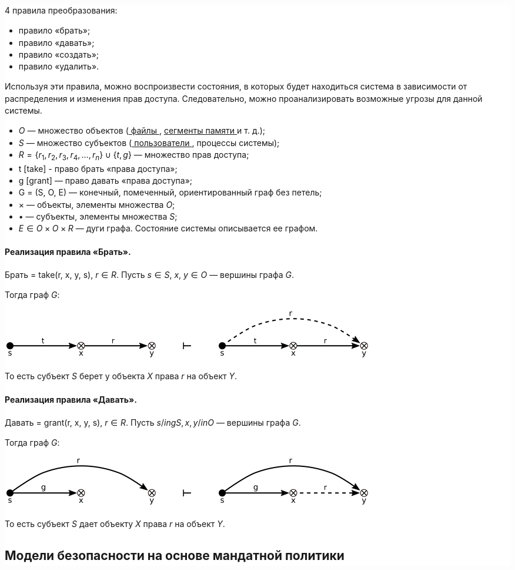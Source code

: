 4 правила преобразования:
- правило «брать»;
- правило «давать»;
- правило «создать»;
- правило «удалить».

Используя эти правила, можно воспроизвести состояния, в которых будет находиться система в зависимости от распределения и изменения прав доступа. Следовательно, можно проанализировать возможные угрозы для данной системы.

- $O$ — множество объектов ([ файлы ](https://ru.wikipedia.org/wiki/%D0%A4%D0%B0%D0%B9%D0%BB), [ сегменты памяти ](https://ru.wikipedia.org/wiki/%D0%A1%D0%B5%D0%B3%D0%BC%D0%B5%D0%BD%D1%82_%D0%BF%D0%B0%D0%BC%D1%8F%D1%82%D0%B8) и т. д.);
- $S$ — множество субъектов ([ пользователи ](https://ru.wikipedia.org/wiki/%D0%9F%D0%BE%D0%BB%D1%8C%D0%B7%D0%BE%D0%B2%D0%B0%D1%82%D0%B5%D0%BB%D1%8C_(%D0%B8%D0%BD%D1%84%D0%BE%D1%80%D0%BC%D0%B0%D1%82%D0%B8%D0%BA%D0%B0)), процессы системы);
- $R=\left\{r_1, r_2, r_3, r_4, \ldots, r_n\right\} \cup\{t, g\}$ — множество прав доступа;
- t [take] - право брать «права доступа»;
- g [grant] — право давать «права доступа»;
- G = (S, O, E) — конечный, помеченный, ориентированный граф без петель;
- × — объекты, элементы множества $О$;
- • — субъекты, элементы множества $S$;
- $E \in O \times O \times R$ — дуги графа. Состояние системы описывается ее графом.

#### Реализация правила «Брать».

Брать = take(r, x, y, s), $r \in R$. Пусть $s \in S, \ x,\ y \in O$ — вершины графа $G$.

Тогда граф $G$:

![alt text](./img/01_05_take.png)

То есть субъект $S$ берет у объекта $X$ права $r$ на объект $Y$.

#### Реализация правила «Давать».

Давать = grant(r, x, y, s), $r \in R$. Пусть $s /ing S, x,y /in O$ — вершины графа $G$.

Тогда граф $G$:

![f](./img/01_05_grant.png)

То есть субъект $S$ дает объекту $X$ права $r$ на объект $Y$.

## Модели безопасности на основе мандатной политики
